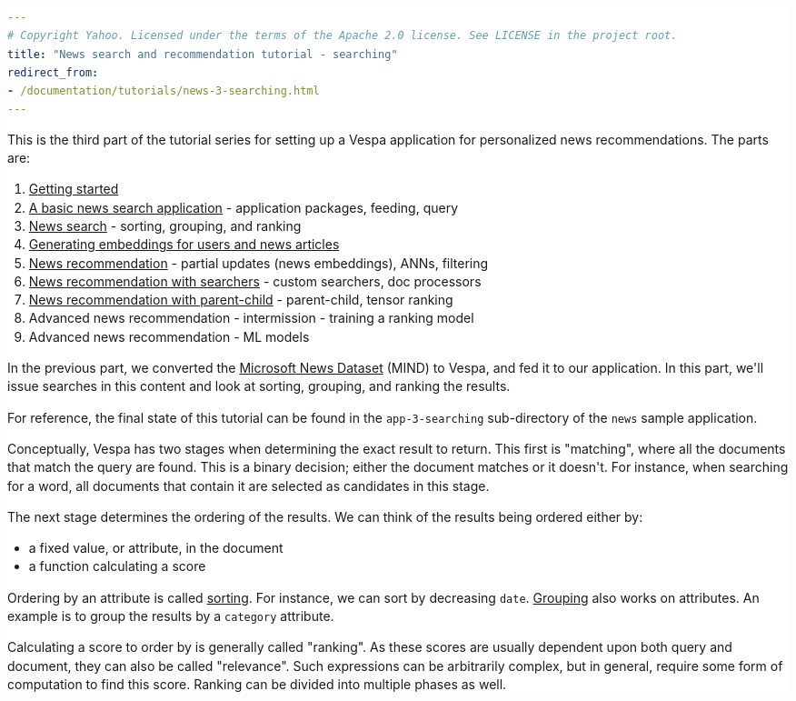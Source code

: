 ```yaml
---
# Copyright Yahoo. Licensed under the terms of the Apache 2.0 license. See LICENSE in the project root.
title: "News search and recommendation tutorial - searching"
redirect_from:
- /documentation/tutorials/news-3-searching.html
---
```



This is the third part of the tutorial series for setting up a Vespa
application for personalized news recommendations. The parts are:  

1. [Getting started](news-1-getting-started.html)
2. [A basic news search application](news-2-basic-feeding-and-query.html) - application packages, feeding, query
3. [News search](news-3-searching.html) - sorting, grouping, and ranking
4. [Generating embeddings for users and news articles](news-4-embeddings.html)
5. [News recommendation](news-5-recommendation.html) - partial updates (news embeddings), ANNs, filtering
6. [News recommendation with searchers](news-6-recommendation-with-searchers.html) - custom searchers, doc processors
7. [News recommendation with parent-child](news-7-recommendation-with-parent-child.html) - parent-child, tensor ranking
8. Advanced news recommendation - intermission - training a ranking model
9. Advanced news recommendation - ML models

In the previous part, we converted the [Microsoft News
Dataset](https://msnews.github.io/) (MIND) to Vespa, and fed it to our
application. In this part, we'll issue searches in this content and 
look at sorting, grouping, and ranking the results.

For reference, the final state of this tutorial can be found in the
`app-3-searching` sub-directory of the `news` sample application.

Conceptually, Vespa has two stages when determining the exact result to
return. This first is "matching", where all the documents that match the
query are found. This is a binary decision; either the document matches or it
doesn't. For instance, when searching for a word, all documents that contain
it are selected as candidates in this stage.

The next stage determines the ordering of the results. We can think of the 
results being ordered either by:

- a fixed value, or attribute, in the document
- a function calculating a score

Ordering by an attribute is called [sorting](../reference/sorting.html). For
instance, we can sort by decreasing `date`.
[Grouping](../reference/grouping-syntax.html) also works on attributes. An 
example is to group the results by a `category` attribute.

Calculating a score to order by is generally called "ranking". As these 
scores are usually dependent upon both query and document, they can also 
be called "relevance". Such expressions can be arbitrarily complex, 
but in general, require some form of computation to find this score. Ranking 
can be divided into multiple phases as well.
